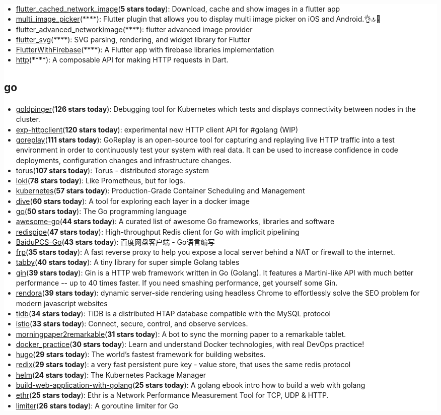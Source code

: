 * [flutter_cached_network_image](https://github.com/renefloor/flutter_cached_network_image)(**5 stars today**): Download, cache and show images in a flutter app
* [multi_image_picker](https://github.com/Sh1d0w/multi_image_picker)(****): Flutter plugin that allows you to display multi image picker on iOS and Android.👌🔝🎉
* [flutter_advanced_networkimage](https://github.com/mchome/flutter_advanced_networkimage)(****): flutter advanced image provider
* [flutter_svg](https://github.com/dnfield/flutter_svg)(****): SVG parsing, rendering, and widget library for Flutter
* [FlutterWithFirebase](https://github.com/iampawan/FlutterWithFirebase)(****): A Flutter app with firebase libraries implementation
* [http](https://github.com/dart-lang/http)(****): A composable API for making HTTP requests in Dart.

## go
* [goldpinger](https://github.com/bloomberg/goldpinger)(**126 stars today**): Debugging tool for Kubernetes which tests and displays connectivity between nodes in the cluster.
* [exp-httpclient](https://github.com/bradfitz/exp-httpclient)(**120 stars today**): experimental new HTTP client API for #golang (WIP)
* [goreplay](https://github.com/buger/goreplay)(**111 stars today**): GoReplay is an open-source tool for capturing and replaying live HTTP traffic into a test environment in order to continuously test your system with real data. It can be used to increase confidence in code deployments, configuration changes and infrastructure changes.
* [torus](https://github.com/MilenMT/torus)(**107 stars today**): Torus - distributed storage system
* [loki](https://github.com/grafana/loki)(**78 stars today**): Like Prometheus, but for logs.
* [kubernetes](https://github.com/kubernetes/kubernetes)(**57 stars today**): Production-Grade Container Scheduling and Management
* [dive](https://github.com/wagoodman/dive)(**60 stars today**): A tool for exploring each layer in a docker image
* [go](https://github.com/golang/go)(**50 stars today**): The Go programming language
* [awesome-go](https://github.com/avelino/awesome-go)(**44 stars today**): A curated list of awesome Go frameworks, libraries and software
* [redispipe](https://github.com/joomcode/redispipe)(**47 stars today**): High-throughput Redis client for Go with implicit pipelining
* [BaiduPCS-Go](https://github.com/iikira/BaiduPCS-Go)(**43 stars today**): 百度网盘客户端 - Go语言编写
* [frp](https://github.com/fatedier/frp)(**35 stars today**): A fast reverse proxy to help you expose a local server behind a NAT or firewall to the internet.
* [tabby](https://github.com/cheynewallace/tabby)(**40 stars today**): A tiny library for super simple Golang tables
* [gin](https://github.com/gin-gonic/gin)(**39 stars today**): Gin is a HTTP web framework written in Go (Golang). It features a Martini-like API with much better performance -- up to 40 times faster. If you need smashing performance, get yourself some Gin.
* [rendora](https://github.com/rendora/rendora)(**39 stars today**): dynamic server-side rendering using headless Chrome to effortlessly solve the SEO problem for modern javascript websites
* [tidb](https://github.com/pingcap/tidb)(**34 stars today**): TiDB is a distributed HTAP database compatible with the MySQL protocol
* [istio](https://github.com/istio/istio)(**33 stars today**): Connect, secure, control, and observe services.
* [morningpaper2remarkable](https://github.com/jessfraz/morningpaper2remarkable)(**31 stars today**): A bot to sync the morning paper to a remarkable tablet.
* [docker_practice](https://github.com/yeasy/docker_practice)(**30 stars today**): Learn and understand Docker technologies, with real DevOps practice!
* [hugo](https://github.com/gohugoio/hugo)(**29 stars today**): The world’s fastest framework for building websites.
* [redix](https://github.com/alash3al/redix)(**29 stars today**): a very fast persistent pure key - value store, that uses the same redis protocol
* [helm](https://github.com/helm/helm)(**24 stars today**): The Kubernetes Package Manager
* [build-web-application-with-golang](https://github.com/astaxie/build-web-application-with-golang)(**25 stars today**): A golang ebook intro how to build a web with golang
* [ethr](https://github.com/Microsoft/ethr)(**25 stars today**): Ethr is a Network Performance Measurement Tool for TCP, UDP & HTTP.
* [limiter](https://github.com/tidwall/limiter)(**26 stars today**): A goroutine limiter for Go
